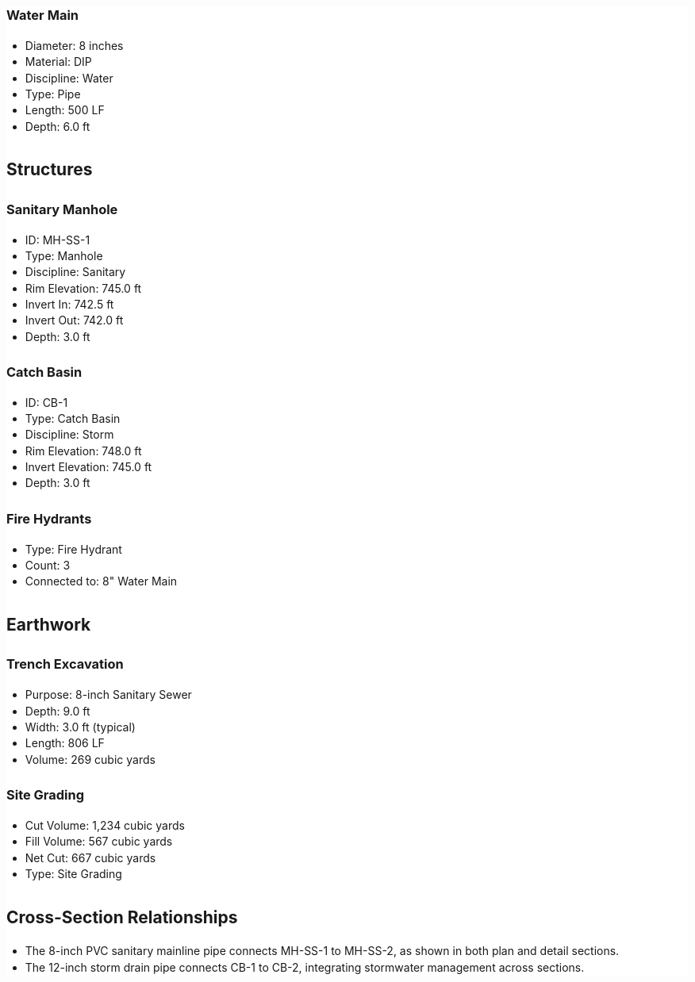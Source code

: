 ### Water Main
- Diameter: 8 inches
- Material: DIP
- Discipline: Water
- Type: Pipe
- Length: 500 LF
- Depth: 6.0 ft

## Structures

### Sanitary Manhole
- ID: MH-SS-1
- Type: Manhole
- Discipline: Sanitary
- Rim Elevation: 745.0 ft
- Invert In: 742.5 ft
- Invert Out: 742.0 ft
- Depth: 3.0 ft

### Catch Basin
- ID: CB-1
- Type: Catch Basin
- Discipline: Storm
- Rim Elevation: 748.0 ft
- Invert Elevation: 745.0 ft
- Depth: 3.0 ft

### Fire Hydrants
- Type: Fire Hydrant
- Count: 3
- Connected to: 8" Water Main

## Earthwork

### Trench Excavation
- Purpose: 8-inch Sanitary Sewer
- Depth: 9.0 ft
- Width: 3.0 ft (typical)
- Length: 806 LF
- Volume: 269 cubic yards

### Site Grading
- Cut Volume: 1,234 cubic yards
- Fill Volume: 567 cubic yards
- Net Cut: 667 cubic yards
- Type: Site Grading

## Cross-Section Relationships
- The 8-inch PVC sanitary mainline pipe connects MH-SS-1 to MH-SS-2, as shown in both plan and detail sections.
- The 12-inch storm drain pipe connects CB-1 to CB-2, integrating stormwater management across sections.

